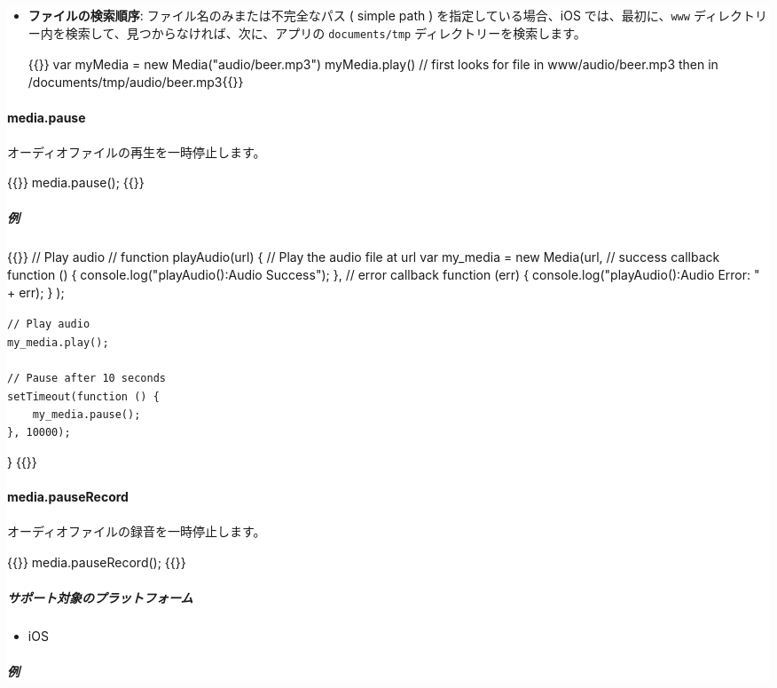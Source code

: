 -   **ファイルの検索順序**: ファイル名のみまたは不完全なパス ( simple
    path ) を指定している場合、iOS では、最初に、`www`
    ディレクトリー内を検索して、見つからなければ、次に、アプリの
    `documents/tmp` ディレクトリーを検索します。

    {{<highlight javascript>}}
var myMedia = new Media("audio/beer.mp3")
myMedia.play()  // first looks for file in www/audio/beer.mp3 then in <application>/documents/tmp/audio/beer.mp3{{</highlight>}}

#### media.pause

オーディオファイルの再生を一時停止します。

{{<highlight javascript>}}
media.pause();
{{</highlight>}}

##### 例

{{<highlight javascript>}}
// Play audio
//
function playAudio(url) {
    // Play the audio file at url
    var my_media = new Media(url,
        // success callback
        function () { console.log("playAudio():Audio Success"); },
        // error callback
        function (err) { console.log("playAudio():Audio Error: " + err); }
    );

    // Play audio
    my_media.play();

    // Pause after 10 seconds
    setTimeout(function () {
        my_media.pause();
    }, 10000);
}
{{</highlight>}}

#### media.pauseRecord

オーディオファイルの録音を一時停止します。

{{<highlight javascript>}}
media.pauseRecord();
{{</highlight>}}

##### サポート対象のプラットフォーム

-   iOS

##### 例
